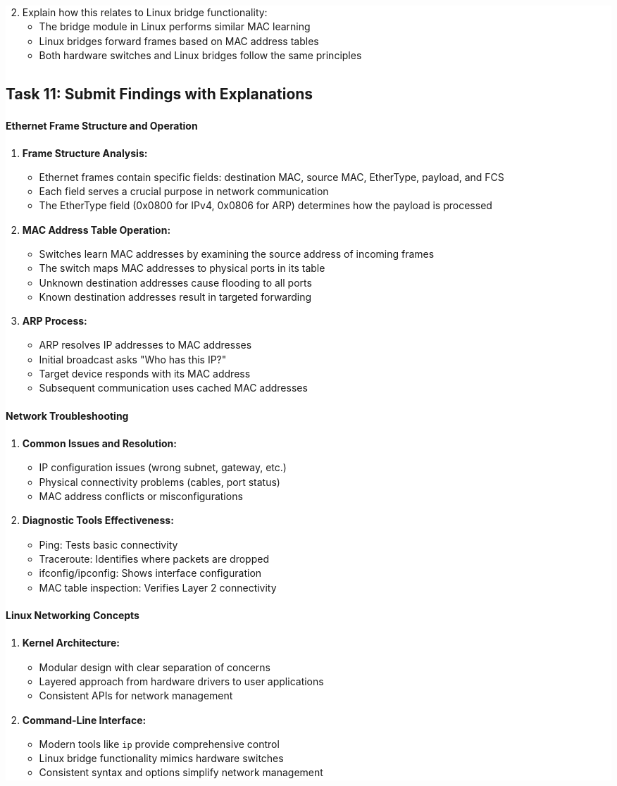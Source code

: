 2. Explain how this relates to Linux bridge functionality:
   - The bridge module in Linux performs similar MAC learning
   - Linux bridges forward frames based on MAC address tables
   - Both hardware switches and Linux bridges follow the same principles

## Task 11: Submit Findings with Explanations
#### Ethernet Frame Structure and Operation
1. **Frame Structure Analysis:**
   - Ethernet frames contain specific fields: destination MAC, source MAC, EtherType, payload, and FCS
   - Each field serves a crucial purpose in network communication
   - The EtherType field (0x0800 for IPv4, 0x0806 for ARP) determines how the payload is processed



2. **MAC Address Table Operation:**
   - Switches learn MAC addresses by examining the source address of incoming frames
   - The switch maps MAC addresses to physical ports in its table
   - Unknown destination addresses cause flooding to all ports
   - Known destination addresses result in targeted forwarding

3. **ARP Process:**
   - ARP resolves IP addresses to MAC addresses
   - Initial broadcast asks "Who has this IP?"
   - Target device responds with its MAC address
   - Subsequent communication uses cached MAC addresses


#### Network Troubleshooting
1. **Common Issues and Resolution:**
   - IP configuration issues (wrong subnet, gateway, etc.)
   - Physical connectivity problems (cables, port status)
   - MAC address conflicts or misconfigurations

2. **Diagnostic Tools Effectiveness:**
   - Ping: Tests basic connectivity
   - Traceroute: Identifies where packets are dropped
   - ifconfig/ipconfig: Shows interface configuration
   - MAC table inspection: Verifies Layer 2 connectivity

#### Linux Networking Concepts
1. **Kernel Architecture:**
   - Modular design with clear separation of concerns
   - Layered approach from hardware drivers to user applications
   - Consistent APIs for network management

2. **Command-Line Interface:**
   - Modern tools like `ip` provide comprehensive control
   - Linux bridge functionality mimics hardware switches
   - Consistent syntax and options simplify network management



